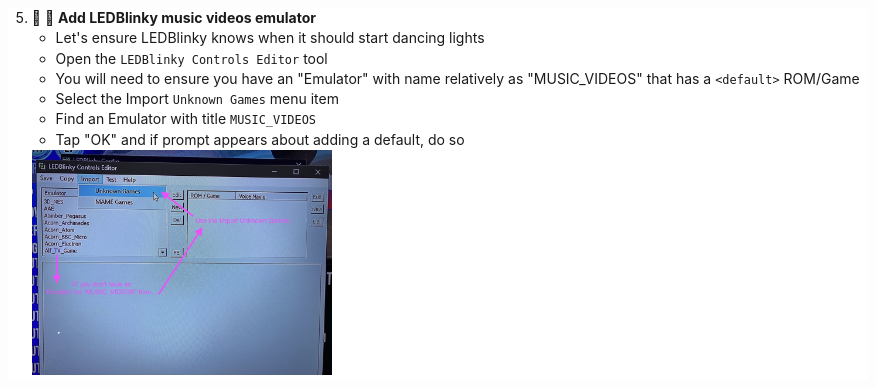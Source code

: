 5. 👾 🚦 **Add LEDBlinky music videos emulator**
    - Let's ensure LEDBlinky knows when it should start dancing lights
    - Open the `LEDBlinky Controls Editor` tool
    - You will need to ensure you have an "Emulator" with name relatively as "MUSIC_VIDEOS" that has a `<default>` ROM/Game
    - Select the Import `Unknown Games` menu item
    - Find an Emulator with title `MUSIC_VIDEOS`
    - Tap "OK" and if prompt appears about adding a default, do so<br />
    <a href="assets/images/LEDBlinky-Music/LEDBlink-add-music.jpg" target="_blank">
      <img src="assets/images/LEDBlinky-Music/LEDBlink-add-music.jpg" alt="📷 photo LEDBlinky music" width="300" border="0" />
    </a>
    <a href="assets/images/LEDBlinky-Music/LEDBlink-select-music.jpg" target="_blank">